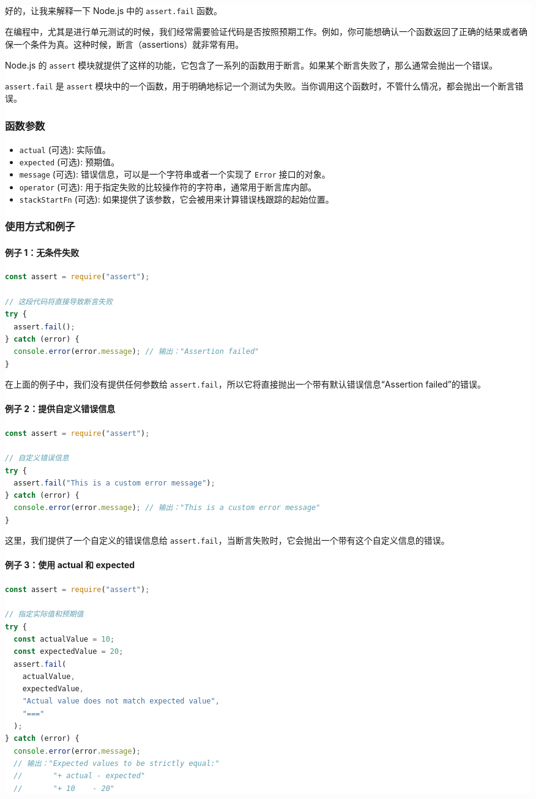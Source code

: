 好的，让我来解释一下 Node.js 中的 `assert.fail` 函数。

在编程中，尤其是进行单元测试的时候，我们经常需要验证代码是否按照预期工作。例如，你可能想确认一个函数返回了正确的结果或者确保一个条件为真。这种时候，断言（assertions）就非常有用。

Node.js 的 `assert` 模块就提供了这样的功能，它包含了一系列的函数用于断言。如果某个断言失败了，那么通常会抛出一个错误。

`assert.fail` 是 `assert` 模块中的一个函数，用于明确地标记一个测试为失败。当你调用这个函数时，不管什么情况，都会抛出一个断言错误。

### 函数参数

- `actual` (可选): 实际值。
- `expected` (可选): 预期值。
- `message` (可选): 错误信息，可以是一个字符串或者一个实现了 `Error` 接口的对象。
- `operator` (可选): 用于指定失败的比较操作符的字符串，通常用于断言库内部。
- `stackStartFn` (可选): 如果提供了该参数，它会被用来计算错误栈跟踪的起始位置。

### 使用方式和例子

#### 例子 1：无条件失败

```javascript
const assert = require("assert");

// 这段代码将直接导致断言失败
try {
  assert.fail();
} catch (error) {
  console.error(error.message); // 输出："Assertion failed"
}
```

在上面的例子中，我们没有提供任何参数给 `assert.fail`，所以它将直接抛出一个带有默认错误信息“Assertion failed”的错误。

#### 例子 2：提供自定义错误信息

```javascript
const assert = require("assert");

// 自定义错误信息
try {
  assert.fail("This is a custom error message");
} catch (error) {
  console.error(error.message); // 输出："This is a custom error message"
}
```

这里，我们提供了一个自定义的错误信息给 `assert.fail`，当断言失败时，它会抛出一个带有这个自定义信息的错误。

#### 例子 3：使用 actual 和 expected

```javascript
const assert = require("assert");

// 指定实际值和预期值
try {
  const actualValue = 10;
  const expectedValue = 20;
  assert.fail(
    actualValue,
    expectedValue,
    "Actual value does not match expected value",
    "==="
  );
} catch (error) {
  console.error(error.message);
  // 输出："Expected values to be strictly equal:"
  //       "+ actual - expected"
  //       "+ 10    - 20"
```